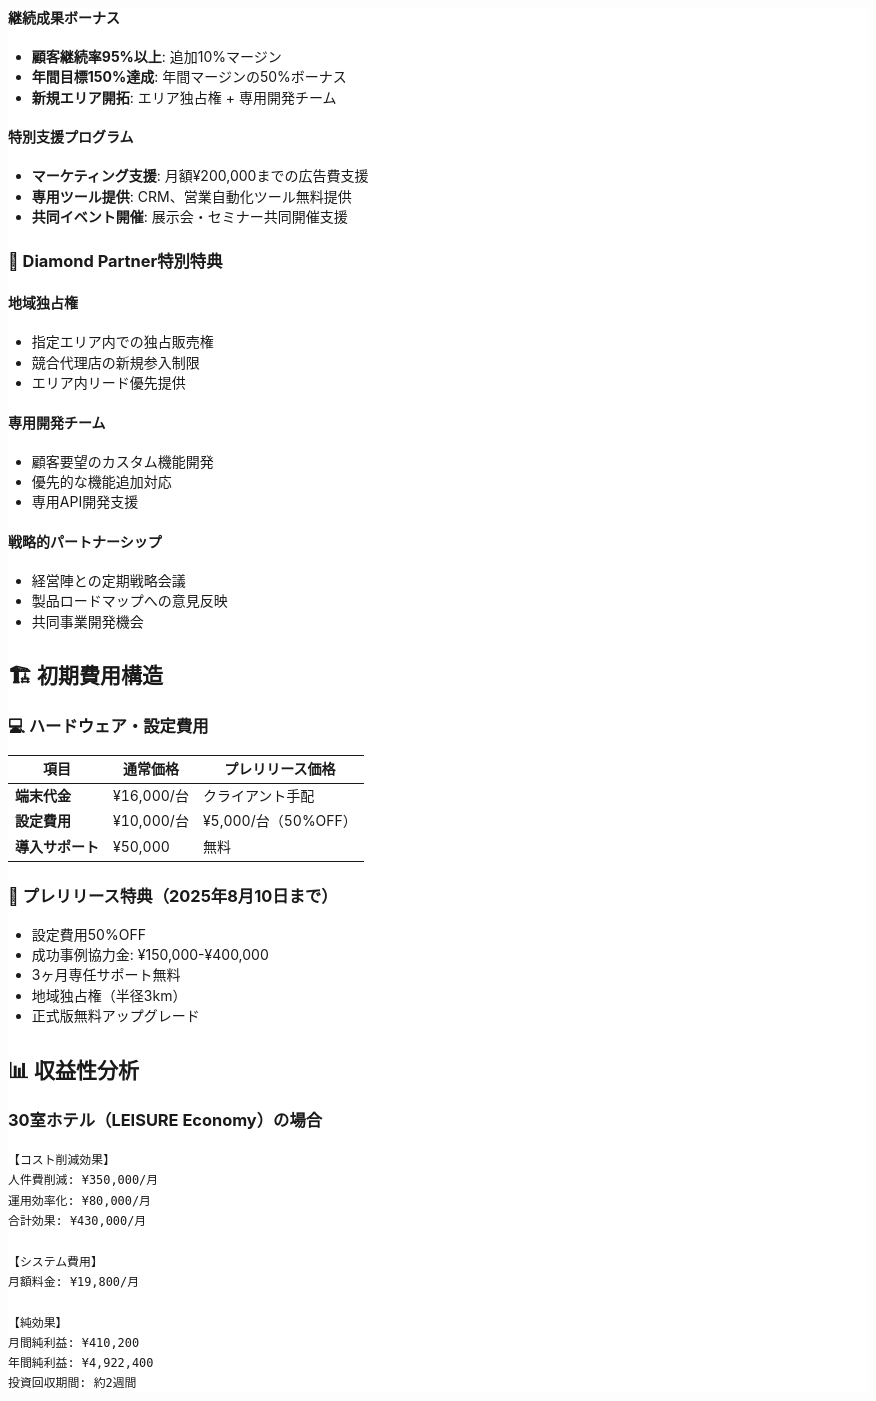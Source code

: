 #### **継続成果ボーナス**
- **顧客継続率95%以上**: 追加10%マージン
- **年間目標150%達成**: 年間マージンの50%ボーナス
- **新規エリア開拓**: エリア独占権 + 専用開発チーム

#### **特別支援プログラム**
- **マーケティング支援**: 月額¥200,000までの広告費支援
- **専用ツール提供**: CRM、営業自動化ツール無料提供
- **共同イベント開催**: 展示会・セミナー共同開催支援

### 🚀 Diamond Partner特別特典

#### **地域独占権**
- 指定エリア内での独占販売権
- 競合代理店の新規参入制限
- エリア内リード優先提供

#### **専用開発チーム**
- 顧客要望のカスタム機能開発
- 優先的な機能追加対応
- 専用API開発支援

#### **戦略的パートナーシップ**
- 経営陣との定期戦略会議
- 製品ロードマップへの意見反映
- 共同事業開発機会

## 🏗️ 初期費用構造

### 💻 ハードウェア・設定費用
| 項目 | 通常価格 | プレリリース価格 |
|------|----------|------------------|
| **端末代金** | ¥16,000/台 | クライアント手配 |
| **設定費用** | ¥10,000/台 | ¥5,000/台（50%OFF） |
| **導入サポート** | ¥50,000 | 無料 |

### 🎁 プレリリース特典（2025年8月10日まで）
- 設定費用50%OFF
- 成功事例協力金: ¥150,000-¥400,000
- 3ヶ月専任サポート無料
- 地域独占権（半径3km）
- 正式版無料アップグレード

## 📊 収益性分析

### 30室ホテル（LEISURE Economy）の場合
```
【コスト削減効果】
人件費削減: ¥350,000/月
運用効率化: ¥80,000/月
合計効果: ¥430,000/月

【システム費用】
月額料金: ¥19,800/月

【純効果】
月間純利益: ¥410,200
年間純利益: ¥4,922,400
投資回収期間: 約2週間
```